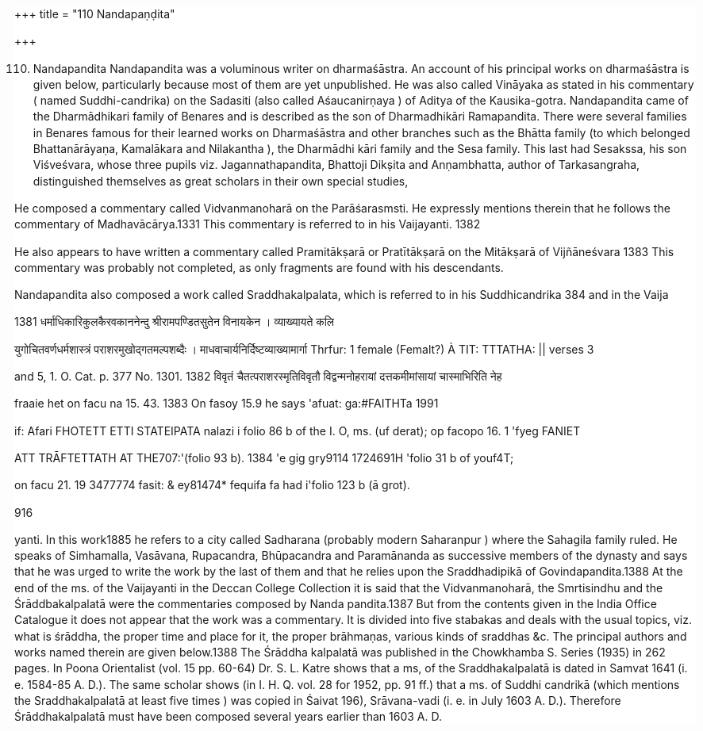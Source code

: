+++
title = "110 Nandapaṇḍita"

+++

110. Nandapandita Nandapandita was a voluminous writer on dharmaśāstra. An account of his principal works on dharmaśāstra is given below, particularly because most of them are yet unpublished. He was also called Vināyaka as stated in his commentary ( named Suddhi-candrika) on the Sadasiti (also called Aśaucanirṇaya ) of Aditya of the Kausika-gotra. Nandapandita came of the Dharmādhikari family of Benares and is described as the son of Dharmadhikāri Ramapandita. There were several families in Benares famous for their learned works on Dharmaśāstra and other branches such as the Bhātta family (to which belonged Bhattanārāyaṇa, Kamalākara and Nilakantha ), the Dharmādhi kāri family and the Sesa family. This last had Sesakssa, his son Viśveśvara, whose three pupils viz. Jagannathapandita, Bhattoji Dikșita and Anṇambhatta, author of Tarkasangraha, distinguished themselves as great scholars in their own special studies, 

He composed a commentary called Vidvanmanoharā on the Parāśarasmsti. He expressly mentions therein that he follows the commentary of Madhavācārya.1331 This commentary is referred to in his Vaijayanti. 1382 

He also appears to have written a commentary called Pramitākṣarā or Pratītākṣarā on the Mitākṣarā of Vijñāneśvara 1383 This commentary was probably not completed, as only fragments are found with his descendants. 

Nandapandita also composed a work called Sraddhakalpalata, which is referred to in his Suddhicandrika 384 and in the Vaija 

1381 धर्माधिकारिकुलकैरवकाननेन्दु श्रीरामपण्डितसुतेन विनायकेन । व्याख्यायते कलि 

युगोचितवर्णधर्मशास्त्रं पराशरमुखोद्गतमल्पशब्दैः । माधवाचार्यनिर्दिष्टव्याख्यामार्गा Thrfur: 1 female (Femalt?) À TIT: TTTATHA: || verses 3 

and 5, 1. O. Cat. p. 377 No. 1301. 1382 विवृतं चैतत्पराशरस्मृतिविवृतौ विद्वन्मनोहरायां दत्तकमीमांसायां चास्माभिरिति नेह 

fraaie het on facu na 15. 43. 1383 On fasoy 15.9 he says 'afuat: ga:\#FAITHTa 1991 

if: Afari FHOTETT ETTI STATEIPATA nalazi i folio 86 b of the I. O, ms. (uf derat); op facopo 16. 1 'fyeg FANIET 

ATT TRĀFTETTATH AT THE707:'(folio 93 b). 1384 'e gig gry9114 1724691H 'folio 31 b of youf4T; 

on facu 21. 19 3477774 fasit: & ey81474* fequifa fa had i'folio 123 b (ā grot). 

916 



yanti. In this work1885 he refers to a city called Sadharana (probably modern Saharanpur ) where the Sahagila family ruled. He speaks of Simhamalla, Vasāvana, Rupacandra, Bhūpacandra and Paramānanda as successive members of the dynasty and says that he was urged to write the work by the last of them and that he relies upon the Sraddhadipikā of Govindapandita.1388 At the end of the ms. of the Vaijayanti in the Deccan College Collection it is said that the Vidvanmanoharā, the Smrtisindhu and the Śrāddbakalpalatā were the commentaries composed by Nanda pandita.1387 But from the contents given in the India Office Catalogue it does not appear that the work was a commentary. It is divided into five stabakas and deals with the usual topics, viz. what is śrāddha, the proper time and place for it, the proper brāhmaṇas, various kinds of sraddhas &c. The principal authors and works named therein are given below.1388 The Śrāddha kalpalatā was published in the Chowkhamba S. Series (1935) in 262 pages. In Poona Orientalist (vol. 15 pp. 60-64) Dr. S. L. Katre shows that a ms, of the Sraddhakalpalatā is dated in Samvat 1641 (i. e. 1584-85 A. D.). The same scholar shows (in I. H. Q. vol. 28 for 1952, pp. 91 ff.) that a ms. of Suddhi candrikā (which mentions the Sraddhakalpalatā at least five times ) was copied in Śaivat 196), Srāvana-vadi (i. e. in July 1603 A. D.). Therefore Śrāddhakalpalatā must have been composed several years earlier than 1603 A. D. 
